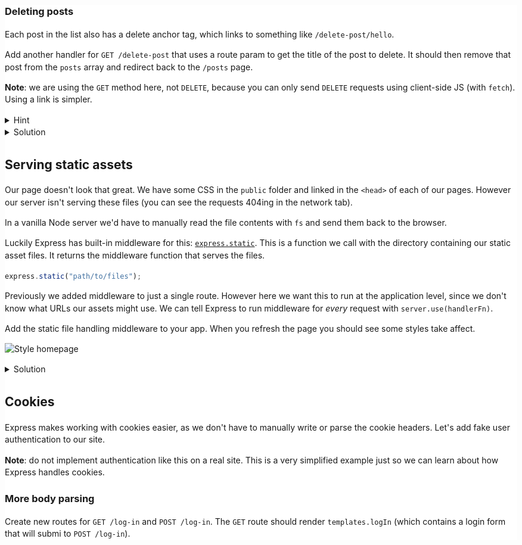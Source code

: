 ### Deleting posts

Each post in the list also has a delete anchor tag, which links to something like `/delete-post/hello`.

Add another handler for `GET /delete-post` that uses a route param to get the title of the post to delete. It should then remove that post from the `posts` array and redirect back to the `/posts` page.

**Note**: we are using the `GET` method here, not `DELETE`, because you can only send `DELETE` requests using client-side JS (with `fetch`). Using a link is simpler.

<details><summary>Hint</summary></details>

<details><summary>Solution</summary></details>

## Serving static assets

Our page doesn't look that great. We have some CSS in the `public` folder and linked in the `<head>` of each of our pages. However our server isn't serving these files (you can see the requests 404ing in the network tab).

In a vanilla Node server we'd have to manually read the file contents with `fs` and send them back to the browser.

Luckily Express has built-in middleware for this: [`express.static`](https://expressjs.com/en/4x/api.html#express.static). This is a function we call with the directory containing our static asset files. It returns the middleware function that serves the files.

```js
express.static("path/to/files");
```

Previously we added middleware to just a single route. However here we want this to run at the application level, since we don't know what URLs our assets might use. We can tell Express to run middleware for _every_ request with `server.use(handlerFn)`.

Add the static file handling middleware to your app. When you refresh the page you should see some styles take affect.

![Style homepage](https://user-images.githubusercontent.com/9408641/78917842-5f85cf80-7a87-11ea-9040-2e4f7c02de08.png)

<details><summary>Solution</summary></details>

## Cookies

Express makes working with cookies easier, as we don't have to manually write or parse the cookie headers. Let's add fake user authentication to our site.

**Note**: do not implement authentication like this on a real site. This is a very simplified example just so we can learn about how Express handles cookies.

### More body parsing

Create new routes for `GET /log-in` and `POST /log-in`. The `GET` route should render `templates.logIn` (which contains a login form that will submi to `POST /log-in`).
